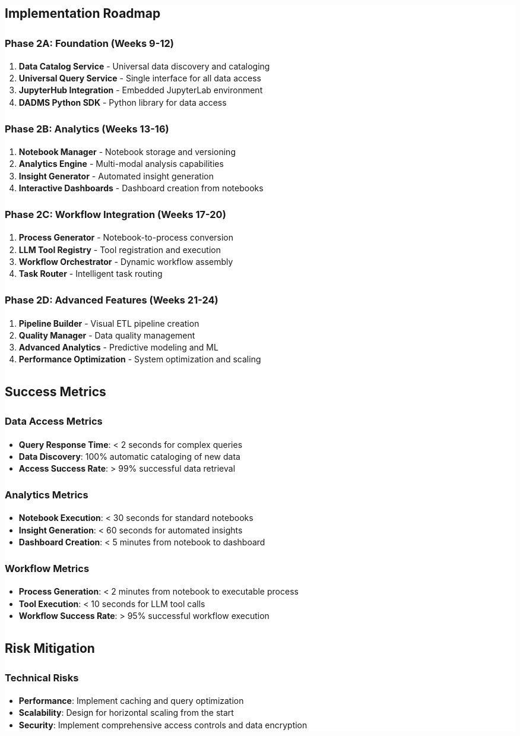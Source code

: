 ## Implementation Roadmap

### Phase 2A: Foundation (Weeks 9-12)
1. **Data Catalog Service** - Universal data discovery and cataloging
2. **Universal Query Service** - Single interface for all data access
3. **JupyterHub Integration** - Embedded JupyterLab environment
4. **DADMS Python SDK** - Python library for data access

### Phase 2B: Analytics (Weeks 13-16)
1. **Notebook Manager** - Notebook storage and versioning
2. **Analytics Engine** - Multi-modal analysis capabilities
3. **Insight Generator** - Automated insight generation
4. **Interactive Dashboards** - Dashboard creation from notebooks

### Phase 2C: Workflow Integration (Weeks 17-20)
1. **Process Generator** - Notebook-to-process conversion
2. **LLM Tool Registry** - Tool registration and execution
3. **Workflow Orchestrator** - Dynamic workflow assembly
4. **Task Router** - Intelligent task routing

### Phase 2D: Advanced Features (Weeks 21-24)
1. **Pipeline Builder** - Visual ETL pipeline creation
2. **Quality Manager** - Data quality management
3. **Advanced Analytics** - Predictive modeling and ML
4. **Performance Optimization** - System optimization and scaling

## Success Metrics

### Data Access Metrics
- **Query Response Time**: < 2 seconds for complex queries
- **Data Discovery**: 100% automatic cataloging of new data
- **Access Success Rate**: > 99% successful data retrieval

### Analytics Metrics
- **Notebook Execution**: < 30 seconds for standard notebooks
- **Insight Generation**: < 60 seconds for automated insights
- **Dashboard Creation**: < 5 minutes from notebook to dashboard

### Workflow Metrics
- **Process Generation**: < 2 minutes from notebook to executable process
- **Tool Execution**: < 10 seconds for LLM tool calls
- **Workflow Success Rate**: > 95% successful workflow execution

## Risk Mitigation

### Technical Risks
- **Performance**: Implement caching and query optimization
- **Scalability**: Design for horizontal scaling from the start
- **Security**: Implement comprehensive access controls and data encryption
